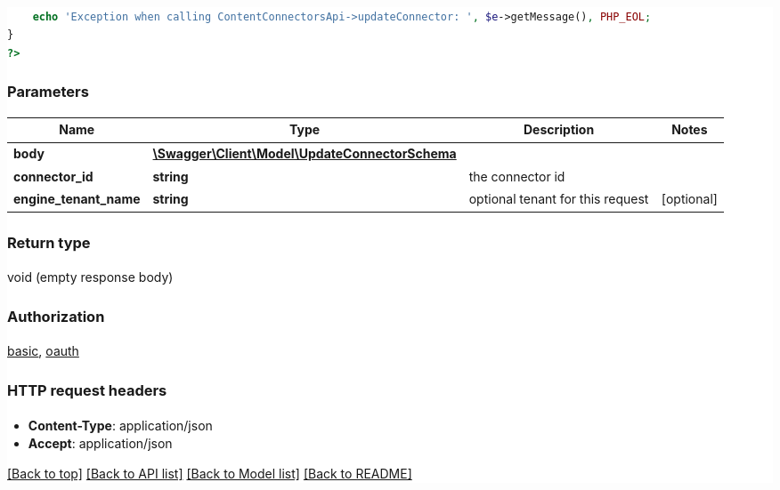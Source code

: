 ```php
    echo 'Exception when calling ContentConnectorsApi->updateConnector: ', $e->getMessage(), PHP_EOL;
}
?>
```

### Parameters

Name | Type | Description  | Notes
------------- | ------------- | ------------- | -------------
 **body** | [**\Swagger\Client\Model\UpdateConnectorSchema**](../Model/UpdateConnectorSchema.md)|  |
 **connector_id** | **string**| the connector id |
 **engine_tenant_name** | **string**| optional tenant for this request | [optional]

### Return type

void (empty response body)

### Authorization

[basic](../../README.md#basic), [oauth](../../README.md#oauth)

### HTTP request headers

 - **Content-Type**: application/json
 - **Accept**: application/json

[[Back to top]](#) [[Back to API list]](../../README.md#documentation-for-api-endpoints) [[Back to Model list]](../../README.md#documentation-for-models) [[Back to README]](../../README.md)

